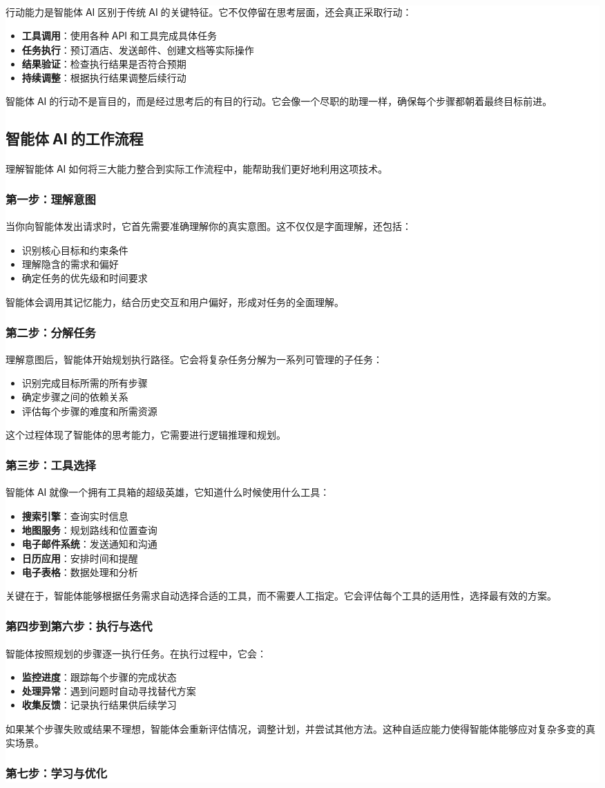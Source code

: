 行动能力是智能体 AI 区别于传统 AI 的关键特征。它不仅停留在思考层面，还会真正采取行动：

- **工具调用**：使用各种 API 和工具完成具体任务
- **任务执行**：预订酒店、发送邮件、创建文档等实际操作
- **结果验证**：检查执行结果是否符合预期
- **持续调整**：根据执行结果调整后续行动

智能体 AI 的行动不是盲目的，而是经过思考后的有目的行动。它会像一个尽职的助理一样，确保每个步骤都朝着最终目标前进。

## 智能体 AI 的工作流程

理解智能体 AI 如何将三大能力整合到实际工作流程中，能帮助我们更好地利用这项技术。

### 第一步：理解意图

当你向智能体发出请求时，它首先需要准确理解你的真实意图。这不仅仅是字面理解，还包括：

- 识别核心目标和约束条件
- 理解隐含的需求和偏好
- 确定任务的优先级和时间要求

智能体会调用其记忆能力，结合历史交互和用户偏好，形成对任务的全面理解。

### 第二步：分解任务

理解意图后，智能体开始规划执行路径。它会将复杂任务分解为一系列可管理的子任务：

- 识别完成目标所需的所有步骤
- 确定步骤之间的依赖关系
- 评估每个步骤的难度和所需资源

这个过程体现了智能体的思考能力，它需要进行逻辑推理和规划。

### 第三步：工具选择

智能体 AI 就像一个拥有工具箱的超级英雄，它知道什么时候使用什么工具：

- **搜索引擎**：查询实时信息
- **地图服务**：规划路线和位置查询
- **电子邮件系统**：发送通知和沟通
- **日历应用**：安排时间和提醒
- **电子表格**：数据处理和分析

关键在于，智能体能够根据任务需求自动选择合适的工具，而不需要人工指定。它会评估每个工具的适用性，选择最有效的方案。

### 第四步到第六步：执行与迭代

智能体按照规划的步骤逐一执行任务。在执行过程中，它会：

- **监控进度**：跟踪每个步骤的完成状态
- **处理异常**：遇到问题时自动寻找替代方案
- **收集反馈**：记录执行结果供后续学习

如果某个步骤失败或结果不理想，智能体会重新评估情况，调整计划，并尝试其他方法。这种自适应能力使得智能体能够应对复杂多变的真实场景。

### 第七步：学习与优化
